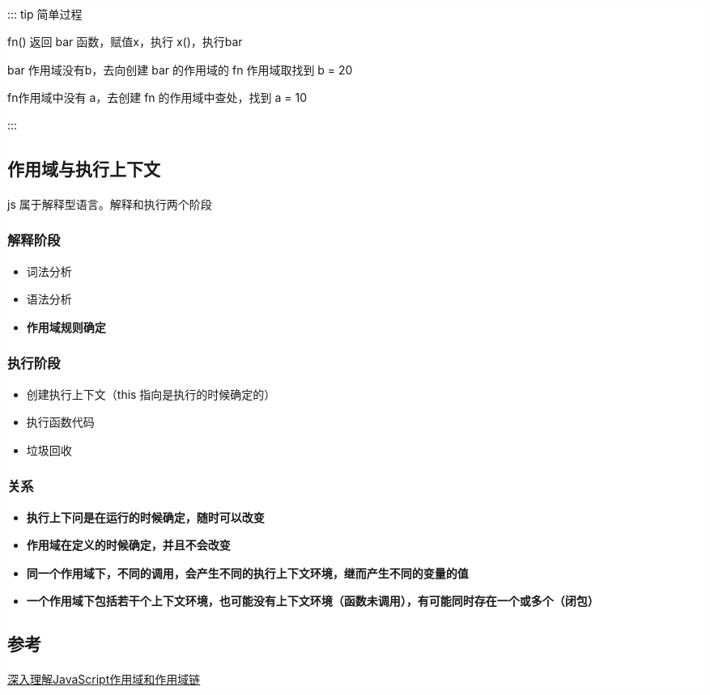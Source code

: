 ::: tip 简单过程

fn() 返回 bar 函数，赋值x，执行 x()，执行bar

bar 作用域没有b，去向创建 bar 的作用域的 fn 作用域取找到 b = 20

fn作用域中没有 a，去创建 fn 的作用域中查处，找到 a = 10

:::


## 作用域与执行上下文

js 属于解释型语言。解释和执行两个阶段

### 解释阶段

- 词法分析

- 语法分析

- **作用域规则确定**
 

### 执行阶段

- 创建执行上下文（this 指向是执行的时候确定的）

- 执行函数代码

- 垃圾回收


### 关系

- **执行上下问是在运行的时候确定，随时可以改变**

- **作用域在定义的时候确定，并且不会改变**

- **同一个作用域下，不同的调用，会产生不同的执行上下文环境，继而产生不同的变量的值**

- **一个作用域下包括若干个上下文环境，也可能没有上下文环境（函数未调用），有可能同时存在一个或多个（闭包）**






## 参考
[深入理解JavaScript作用域和作用域链](https://juejin.cn/post/6844903797135769614#heading-3)
